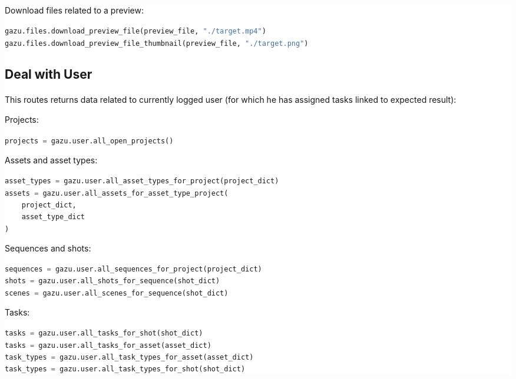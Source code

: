 Download files related to a preview:

```python
gazu.files.download_preview_file(preview_file, "./target.mp4")
gazu.files.download_preview_file_thumbnail(preview_file, "./target.png")
```

## Deal with User

This routes returns data related to currently logged user (for which he has
assigned tasks linked to expected result):

Projects:

```python
projects = gazu.user.all_open_projects()
```

Assets and asset types:

```python
asset_types = gazu.user.all_asset_types_for_project(project_dict)
assets = gazu.user.all_assets_for_asset_type_project(
    project_dict,
    asset_type_dict
)
```

Sequences and shots:

```python
sequences = gazu.user.all_sequences_for_project(project_dict)
shots = gazu.user.all_shots_for_sequence(shot_dict)
scenes = gazu.user.all_scenes_for_sequence(shot_dict)
```

Tasks:

```python
tasks = gazu.user.all_tasks_for_shot(shot_dict)
tasks = gazu.user.all_tasks_for_asset(asset_dict)
task_types = gazu.user.all_task_types_for_asset(asset_dict)
task_types = gazu.user.all_task_types_for_shot(shot_dict)
```
